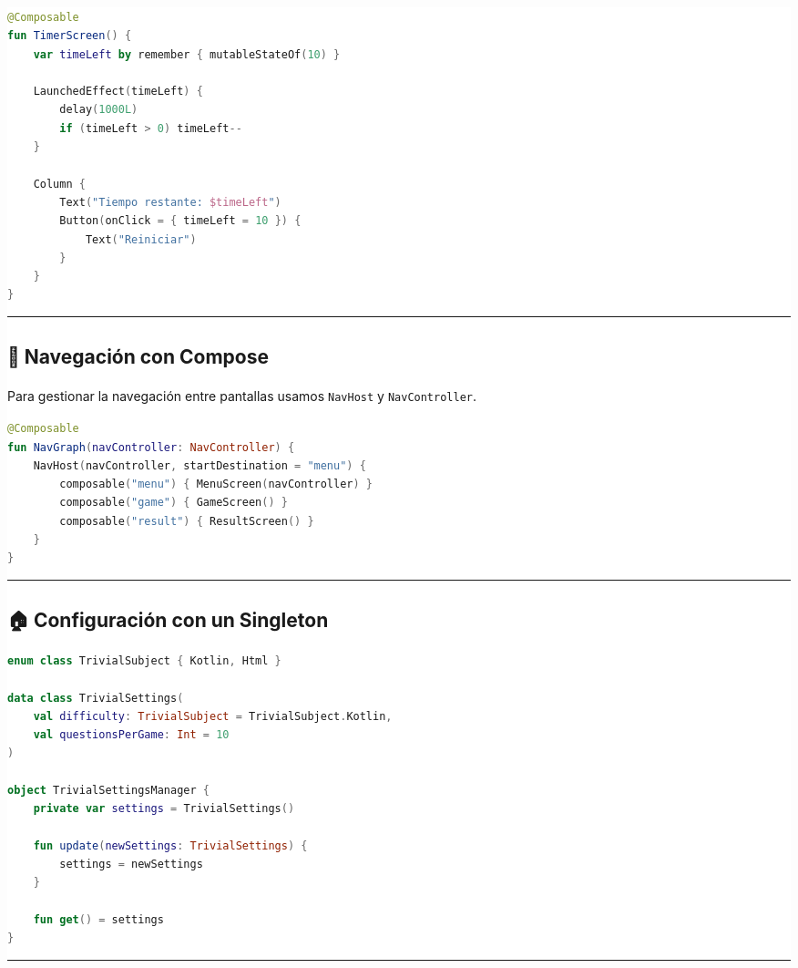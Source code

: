 ```kotlin
@Composable
fun TimerScreen() {
    var timeLeft by remember { mutableStateOf(10) }

    LaunchedEffect(timeLeft) {
        delay(1000L)
        if (timeLeft > 0) timeLeft--
    }

    Column {
        Text("Tiempo restante: $timeLeft")
        Button(onClick = { timeLeft = 10 }) {
            Text("Reiniciar")
        }
    }
}
```

---

## 🤝 Navegación con Compose
Para gestionar la navegación entre pantallas usamos `NavHost` y `NavController`.

```kotlin
@Composable
fun NavGraph(navController: NavController) {
    NavHost(navController, startDestination = "menu") {
        composable("menu") { MenuScreen(navController) }
        composable("game") { GameScreen() }
        composable("result") { ResultScreen() }
    }
}
```

---

## 🏠 Configuración con un Singleton
```kotlin
enum class TrivialSubject { Kotlin, Html }

data class TrivialSettings(
    val difficulty: TrivialSubject = TrivialSubject.Kotlin,
    val questionsPerGame: Int = 10
)

object TrivialSettingsManager {
    private var settings = TrivialSettings()

    fun update(newSettings: TrivialSettings) {
        settings = newSettings
    }

    fun get() = settings
}
```

---